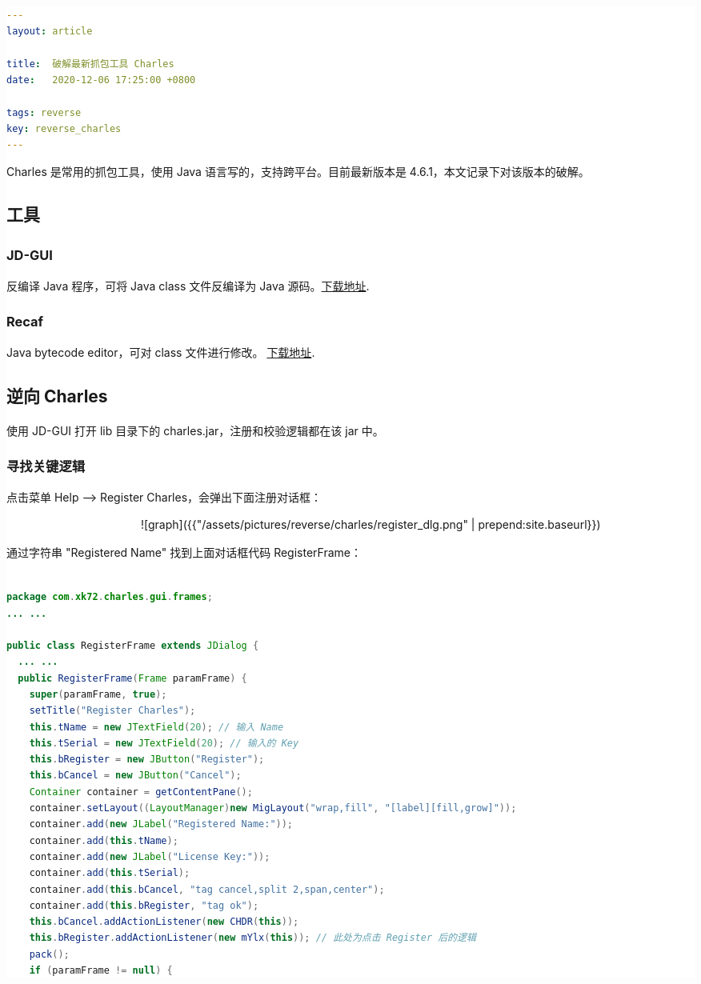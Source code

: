 ```yaml
---
layout: article

title:  破解最新抓包工具 Charles
date:   2020-12-06 17:25:00 +0800

tags: reverse
key: reverse_charles
---
```


Charles 是常用的抓包工具，使用 Java 语言写的，支持跨平台。目前最新版本是 4.6.1，本文记录下对该版本的破解。



## 工具

### JD-GUI

反编译 Java 程序，可将 Java class 文件反编译为 Java 源码。[下载地址](https://github.com/java-decompiler/jd-gui).

### Recaf

Java bytecode editor，可对 class 文件进行修改。 [下载地址](https://github.com/Col-E/Recaf).



## 逆向 Charles

使用 JD-GUI 打开 lib 目录下的 charles.jar，注册和校验逻辑都在该 jar 中。

### 寻找关键逻辑

点击菜单 Help --> Register Charles，会弹出下面注册对话框：

　　　　　　　　　　　　![graph]({{"/assets/pictures/reverse/charles/register_dlg.png" | prepend:site.baseurl}})

通过字符串 "Registered Name" 找到上面对话框代码 RegisterFrame：

```java

package com.xk72.charles.gui.frames;
... ...

public class RegisterFrame extends JDialog {
  ... ...
  public RegisterFrame(Frame paramFrame) {
    super(paramFrame, true);
    setTitle("Register Charles");
    this.tName = new JTextField(20); // 输入 Name
    this.tSerial = new JTextField(20); // 输入的 Key
    this.bRegister = new JButton("Register");
    this.bCancel = new JButton("Cancel");
    Container container = getContentPane();
    container.setLayout((LayoutManager)new MigLayout("wrap,fill", "[label][fill,grow]"));
    container.add(new JLabel("Registered Name:"));
    container.add(this.tName);
    container.add(new JLabel("License Key:"));
    container.add(this.tSerial);
    container.add(this.bCancel, "tag cancel,split 2,span,center");
    container.add(this.bRegister, "tag ok");
    this.bCancel.addActionListener(new CHDR(this));
    this.bRegister.addActionListener(new mYlx(this)); // 此处为点击 Register 后的逻辑
    pack();
    if (paramFrame != null) {
```